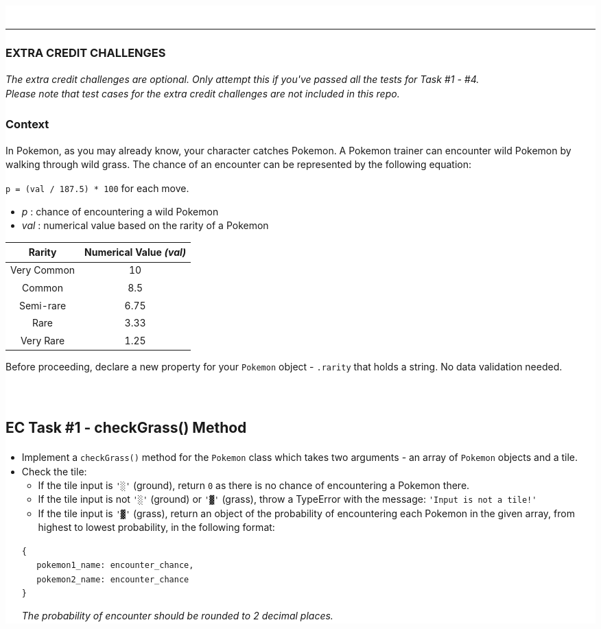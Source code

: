    <br>

---

### EXTRA CREDIT CHALLENGES
*The extra credit challenges are optional. Only attempt this if you've passed all the tests for Task #1 - #4.
    <br>
Please note that test cases for the extra credit challenges are not included in this repo.*

### **Context**
In Pokemon, as you may already know, your character catches Pokemon. A Pokemon trainer can encounter wild Pokemon by walking through wild grass. The chance of an encounter can be represented by the following equation:


`p = (val / 187.5) * 100` for each move.

- *p* : chance of encountering a wild Pokemon
- *val* : numerical value based on the rarity of a Pokemon

| Rarity | Numerical Value *(val)* |
|:------:|:---------------------:|
|Very Common | 10|
| Common | 8.5   |
| Semi-rare | 6.75 |
| Rare | 3.33 |
| Very Rare | 1.25 |

Before proceeding, declare a new property for your `Pokemon` object - `.rarity` that holds a string. No data validation needed.

<br>

## EC Task #1 - checkGrass() Method
- Implement a `checkGrass()` method for the `Pokemon` class which takes two arguments - an array of `Pokemon` objects and a tile.
- Check the tile:
   - If the tile input is `'░'` (ground), return `0` as there is no chance of encountering a Pokemon there.
   - If the tile input is not `'░'` (ground) or `'▓'` (grass), throw a TypeError with the message: `'Input is not a tile!'`
   - If the tile input is `'▓'` (grass), return an object of the probability of encountering each Pokemon in the given array, from highest to lowest probability, in the following format: 
   ```
   {
      pokemon1_name: encounter_chance,
      pokemon2_name: encounter_chance
   }
   ```
   *The probability of encounter should be rounded to 2 decimal places.*
